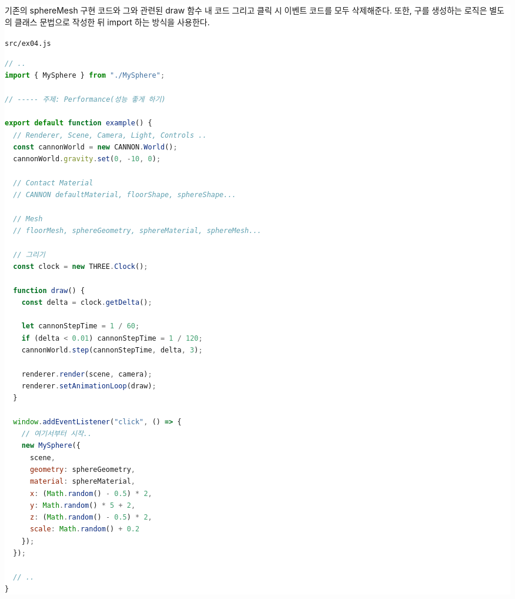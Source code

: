 기존의 sphereMesh 구현 코드와 그와 관련된 draw 함수 내 코드 그리고 클릭 시 이벤트 코드를 모두 삭제해준다. 또한, 구를 생성하는 로직은 별도의 클래스 문법으로 작성한 뒤 import 하는 방식을 사용한다.

`src/ex04.js`

```jsx
// ..
import { MySphere } from "./MySphere";

// ----- 주제: Performance(성능 좋게 하기)

export default function example() {
  // Renderer, Scene, Camera, Light, Controls ..
  const cannonWorld = new CANNON.World();
  cannonWorld.gravity.set(0, -10, 0);

  // Contact Material
  // CANNON defaultMaterial, floorShape, sphereShape...

  // Mesh
  // floorMesh, sphereGeometry, sphereMaterial, sphereMesh...

  // 그리기
  const clock = new THREE.Clock();

  function draw() {
    const delta = clock.getDelta();

    let cannonStepTime = 1 / 60;
    if (delta < 0.01) cannonStepTime = 1 / 120;
    cannonWorld.step(cannonStepTime, delta, 3);

    renderer.render(scene, camera);
    renderer.setAnimationLoop(draw);
  }

  window.addEventListener("click", () => {
    // 여기서부터 시작..
    new MySphere({
      scene,
      geometry: sphereGeometry,
      material: sphereMaterial,
      x: (Math.random() - 0.5) * 2,
      y: Math.random() * 5 + 2,
      z: (Math.random() - 0.5) * 2,
      scale: Math.random() + 0.2
    });
  });

  // ..
}
```
